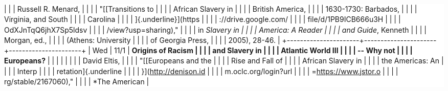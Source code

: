 |                      |                      | Russell R. Menard,   |
|                      |                      | "[[Transitions to    |
|                      |                      | African Slavery in   |
|                      |                      | British America,     |
|                      |                      | 1630-1730: Barbados, |
|                      |                      | Virginia, and South  |
|                      |                      | Carolina             |
|                      |                      | ]{.underline}](https |
|                      |                      | ://drive.google.com/ |
|                      |                      | file/d/1PB9ICB666u3H |
|                      |                      | OdXJnTqQ6jhX7Sp5ldsv |
|                      |                      | /view?usp=sharing)," |
|                      |                      | in *Slavery in       |
|                      |                      | America: A Reader    |
|                      |                      | and Guide*, Kenneth  |
|                      |                      | Morgan, ed.,         |
|                      |                      | (Athens: University  |
|                      |                      | of Georgia Press,    |
|                      |                      | 2005), 28-46.        |
+----------------------+----------------------+----------------------+
| Wed                  | 11/1                 | **Origins of Racism  |
|                      |                      | and Slavery in       |
|                      |                      | Atlantic World III   |
|                      |                      | -- Why not           |
|                      |                      | Europeans?**         |
|                      |                      |                      |
|                      |                      | David Eltis,         |
|                      |                      | "[[Europeans and the |
|                      |                      | Rise and Fall of     |
|                      |                      | African Slavery in   |
|                      |                      | the Americas: An     |
|                      |                      | Interp               |
|                      |                      | retation]{.underline |
|                      |                      | }](http://denison.id |
|                      |                      | m.oclc.org/login?url |
|                      |                      | =https://www.jstor.o |
|                      |                      | rg/stable/2167060)," |
|                      |                      | *The American        |